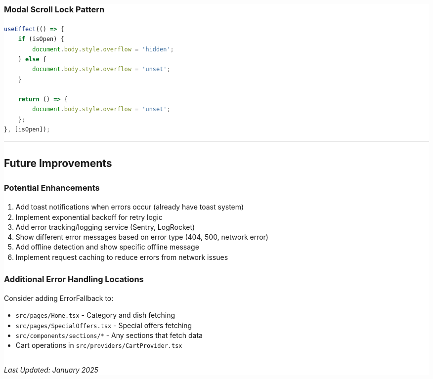 ### Modal Scroll Lock Pattern
```typescript
useEffect(() => {
    if (isOpen) {
        document.body.style.overflow = 'hidden';
    } else {
        document.body.style.overflow = 'unset';
    }

    return () => {
        document.body.style.overflow = 'unset';
    };
}, [isOpen]);
```

---

## Future Improvements

### Potential Enhancements
1. Add toast notifications when errors occur (already have toast system)
2. Implement exponential backoff for retry logic
3. Add error tracking/logging service (Sentry, LogRocket)
4. Show different error messages based on error type (404, 500, network error)
5. Add offline detection and show specific offline message
6. Implement request caching to reduce errors from network issues

### Additional Error Handling Locations
Consider adding ErrorFallback to:
- `src/pages/Home.tsx` - Category and dish fetching
- `src/pages/SpecialOffers.tsx` - Special offers fetching
- `src/components/sections/*` - Any sections that fetch data
- Cart operations in `src/providers/CartProvider.tsx`

---

*Last Updated: January 2025*
